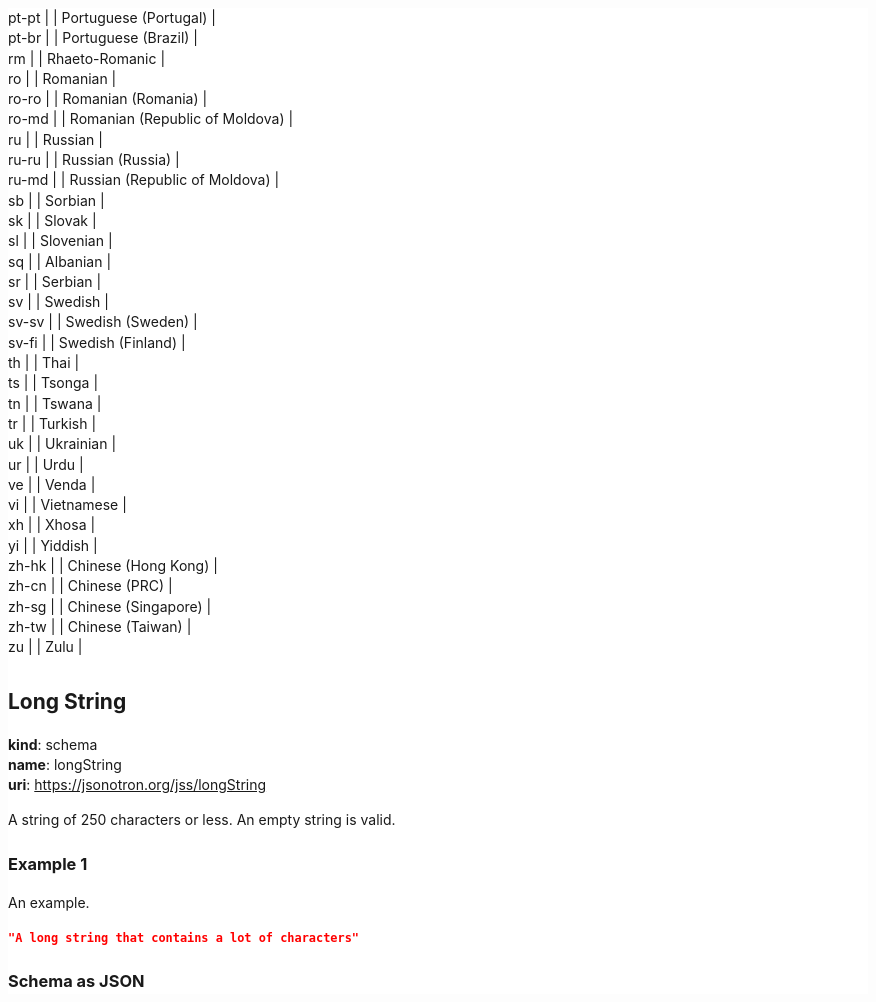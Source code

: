 pt-pt |  | Portuguese (Portugal) |  
pt-br |  | Portuguese (Brazil) |  
rm |  | Rhaeto-Romanic |  
ro |  | Romanian |  
ro-ro |  | Romanian (Romania) |  
ro-md |  | Romanian (Republic of Moldova) |  
ru |  | Russian |  
ru-ru |  | Russian (Russia) |  
ru-md |  | Russian (Republic of Moldova) |  
sb |  | Sorbian |  
sk |  | Slovak |  
sl |  | Slovenian |  
sq |  | Albanian |  
sr |  | Serbian |  
sv |  | Swedish |  
sv-sv |  | Swedish (Sweden) |  
sv-fi |  | Swedish (Finland) |  
th |  | Thai |  
ts |  | Tsonga |  
tn |  | Tswana |  
tr |  | Turkish |  
uk |  | Ukrainian |  
ur |  | Urdu |  
ve |  | Venda |  
vi |  | Vietnamese |  
xh |  | Xhosa |  
yi |  | Yiddish |  
zh-hk |  | Chinese (Hong Kong) |  
zh-cn |  | Chinese (PRC) |  
zh-sg |  | Chinese (Singapore) |  
zh-tw |  | Chinese (Taiwan) |  
zu |  | Zulu |  

  

## Long String

**kind**: schema\
**name**: longString\
**uri**: https://jsonotron.org/jss/longString

A string of 250 characters or less.  An empty string is valid.

### Example 1

An example.

```json
"A long string that contains a lot of characters"
```


### Schema as JSON
